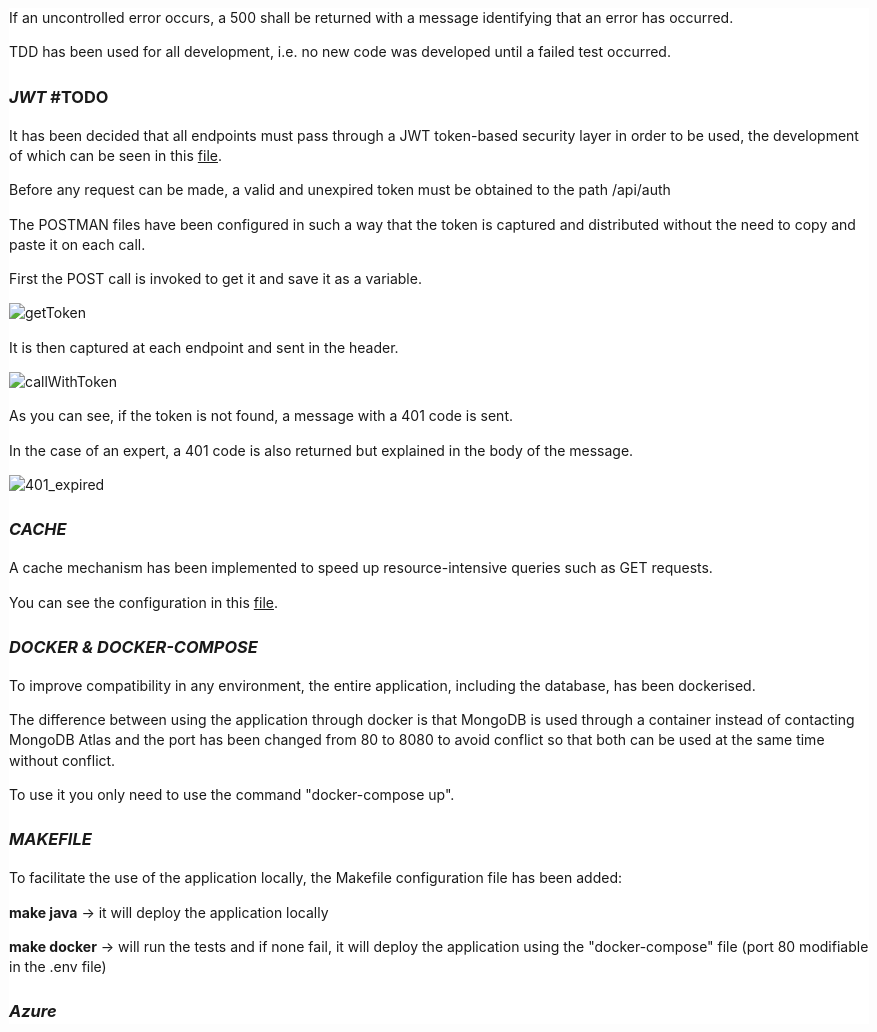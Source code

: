 If an uncontrolled error occurs, a 500 shall be returned with a message identifying that an error has occurred.

TDD has been used for all development, i.e. no new code was developed until a failed test occurred.

### *JWT* #TODO

It has been decided that all endpoints must pass through a JWT token-based security layer in order to be used, the development of which can be seen in this [file](./).

Before any request can be made, a valid and unexpired token must be obtained to the path /api/auth

The POSTMAN files have been configured in such a way that the token is captured and distributed without the need to copy and paste it on each call.

First the POST call is invoked to get it and save it as a variable.

![getToken](img/getToken.png)

It is then captured at each endpoint and sent in the header.

![callWithToken](img/callWithToken.png)

As you can see, if the token is not found, a message with a 401 code is sent.

In the case of an expert, a 401 code is also returned but explained in the body of the message.

![401_expired](img/401_expired.png)

### *CACHE*

A cache mechanism has been implemented to speed up resource-intensive queries such as GET requests.

You can see the configuration in this [file](./src/main/java/com/heytrade/pokedex/config/CachingConfig.java).

### *DOCKER & DOCKER-COMPOSE*

To improve compatibility in any environment, the entire application, including the database, has been dockerised.

The difference between using the application through docker is that MongoDB is used through a container instead of contacting MongoDB Atlas and the port has been changed from 80 to 8080 to avoid conflict so that both can be used at the same time without conflict.

To use it you only need to use the command "docker-compose up".

### *MAKEFILE*

To facilitate the use of the application locally, the Makefile configuration file has been added:

**make java** -> it will deploy the application locally

**make docker** -> will run the tests and if none fail, it will deploy the application using the "docker-compose" file (port 80 modifiable in the .env file)

### *Azure*
